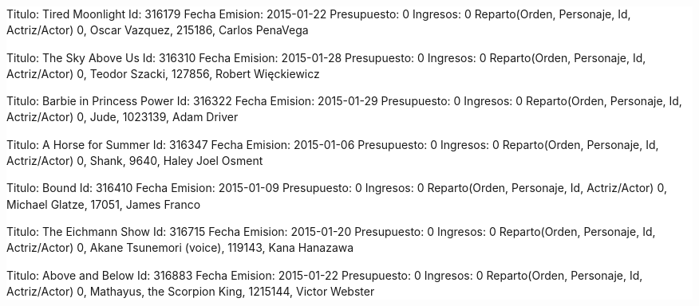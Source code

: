 Titulo: Tired Moonlight
Id: 316179
Fecha Emision: 2015-01-22
Presupuesto: 0
Ingresos: 0
Reparto(Orden, Personaje, Id, Actriz/Actor)
  0, Oscar Vazquez, 215186, Carlos PenaVega

Titulo: The Sky Above Us
Id: 316310
Fecha Emision: 2015-01-28
Presupuesto: 0
Ingresos: 0
Reparto(Orden, Personaje, Id, Actriz/Actor)
  0, Teodor Szacki, 127856, Robert Więckiewicz

Titulo: Barbie in Princess Power
Id: 316322
Fecha Emision: 2015-01-29
Presupuesto: 0
Ingresos: 0
Reparto(Orden, Personaje, Id, Actriz/Actor)
  0, Jude, 1023139, Adam Driver

Titulo: A Horse for Summer
Id: 316347
Fecha Emision: 2015-01-06
Presupuesto: 0
Ingresos: 0
Reparto(Orden, Personaje, Id, Actriz/Actor)
  0, Shank, 9640, Haley Joel Osment

Titulo: Bound
Id: 316410
Fecha Emision: 2015-01-09
Presupuesto: 0
Ingresos: 0
Reparto(Orden, Personaje, Id, Actriz/Actor)
  0, Michael Glatze, 17051, James Franco

Titulo: The Eichmann Show
Id: 316715
Fecha Emision: 2015-01-20
Presupuesto: 0
Ingresos: 0
Reparto(Orden, Personaje, Id, Actriz/Actor)
  0, Akane Tsunemori (voice), 119143, Kana Hanazawa

Titulo: Above and Below
Id: 316883
Fecha Emision: 2015-01-22
Presupuesto: 0
Ingresos: 0
Reparto(Orden, Personaje, Id, Actriz/Actor)
  0, Mathayus, the Scorpion King, 1215144, Victor Webster
